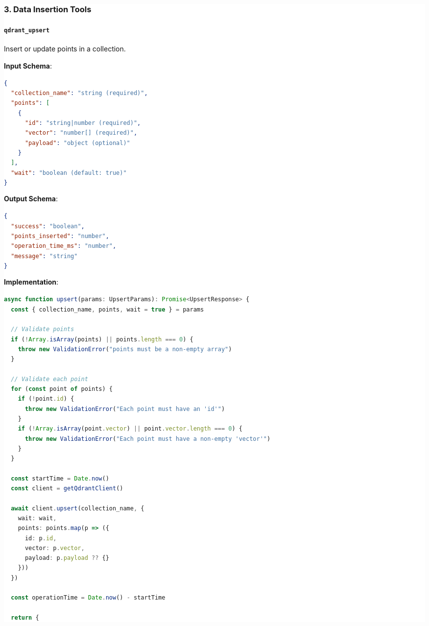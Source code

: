### 3. Data Insertion Tools

#### `qdrant_upsert`

Insert or update points in a collection.

**Input Schema**:
```json
{
  "collection_name": "string (required)",
  "points": [
    {
      "id": "string|number (required)",
      "vector": "number[] (required)",
      "payload": "object (optional)"
    }
  ],
  "wait": "boolean (default: true)"
}
```

**Output Schema**:
```json
{
  "success": "boolean",
  "points_inserted": "number",
  "operation_time_ms": "number",
  "message": "string"
}
```

**Implementation**:
```typescript
async function upsert(params: UpsertParams): Promise<UpsertResponse> {
  const { collection_name, points, wait = true } = params

  // Validate points
  if (!Array.isArray(points) || points.length === 0) {
    throw new ValidationError("points must be a non-empty array")
  }

  // Validate each point
  for (const point of points) {
    if (!point.id) {
      throw new ValidationError("Each point must have an 'id'")
    }
    if (!Array.isArray(point.vector) || point.vector.length === 0) {
      throw new ValidationError("Each point must have a non-empty 'vector'")
    }
  }

  const startTime = Date.now()
  const client = getQdrantClient()

  await client.upsert(collection_name, {
    wait: wait,
    points: points.map(p => ({
      id: p.id,
      vector: p.vector,
      payload: p.payload ?? {}
    }))
  })

  const operationTime = Date.now() - startTime

  return {
```